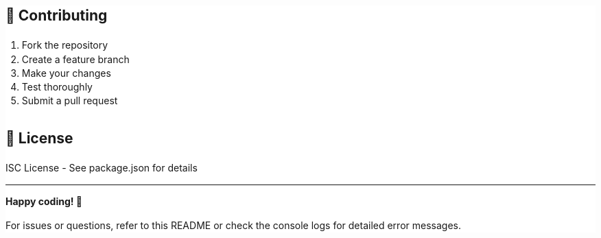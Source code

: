 ## 🤝 Contributing

1. Fork the repository
2. Create a feature branch
3. Make your changes
4. Test thoroughly
5. Submit a pull request

## 📄 License

ISC License - See package.json for details

---

**Happy coding! 🎉**

For issues or questions, refer to this README or check the console logs for detailed error messages.
